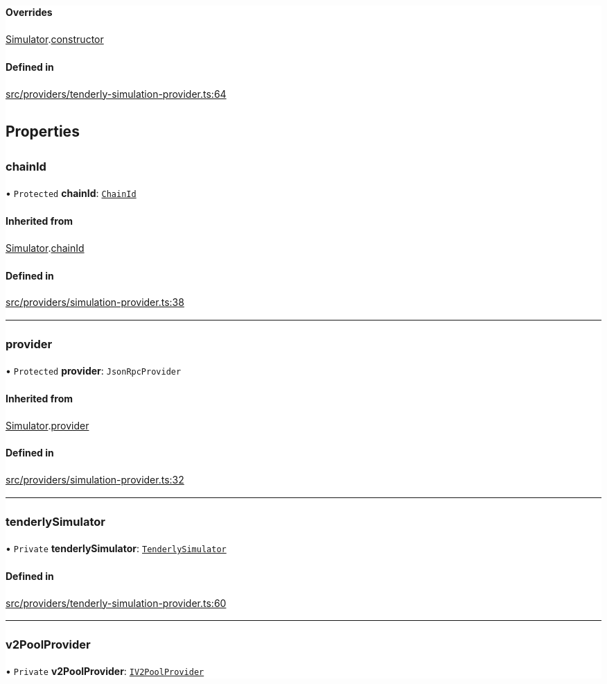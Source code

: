 #### Overrides

[Simulator](Simulator.md).[constructor](Simulator.md#constructor)

#### Defined in

[src/providers/tenderly-simulation-provider.ts:64](https://github.com/Uniswap/smart-order-router/blob/10190c3/src/providers/tenderly-simulation-provider.ts#L64)

## Properties

### chainId

• `Protected` **chainId**: [`ChainId`](../enums/ChainId.md)

#### Inherited from

[Simulator](Simulator.md).[chainId](Simulator.md#chainid)

#### Defined in

[src/providers/simulation-provider.ts:38](https://github.com/Uniswap/smart-order-router/blob/10190c3/src/providers/simulation-provider.ts#L38)

___

### provider

• `Protected` **provider**: `JsonRpcProvider`

#### Inherited from

[Simulator](Simulator.md).[provider](Simulator.md#provider)

#### Defined in

[src/providers/simulation-provider.ts:32](https://github.com/Uniswap/smart-order-router/blob/10190c3/src/providers/simulation-provider.ts#L32)

___

### tenderlySimulator

• `Private` **tenderlySimulator**: [`TenderlySimulator`](TenderlySimulator.md)

#### Defined in

[src/providers/tenderly-simulation-provider.ts:60](https://github.com/Uniswap/smart-order-router/blob/10190c3/src/providers/tenderly-simulation-provider.ts#L60)

___

### v2PoolProvider

• `Private` **v2PoolProvider**: [`IV2PoolProvider`](../interfaces/IV2PoolProvider.md)
